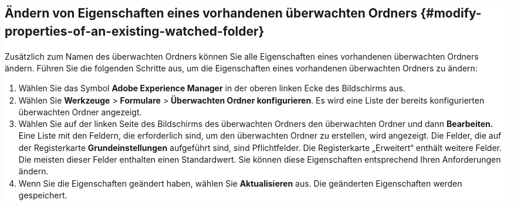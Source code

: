 ## Ändern von Eigenschaften eines vorhandenen überwachten Ordners {#modify-properties-of-an-existing-watched-folder}

Zusätzlich zum Namen des überwachten Ordners können Sie alle Eigenschaften eines vorhandenen überwachten Ordners ändern. Führen Sie die folgenden Schritte aus, um die Eigenschaften eines vorhandenen überwachten Ordners zu ändern:

1. Wählen Sie das Symbol **Adobe Experience Manager** in der oberen linken Ecke des Bildschirms aus.
1. Wählen Sie **Werkzeuge** > **Formulare** > **Überwachten Ordner konfigurieren**. Es wird eine Liste der bereits konfigurierten überwachten Ordner angezeigt.
1. Wählen Sie auf der linken Seite des Bildschirms des überwachten Ordners den überwachten Ordner und dann **Bearbeiten.** Eine Liste mit den Feldern, die erforderlich sind, um den überwachten Ordner zu erstellen, wird angezeigt. Die Felder, die auf der Registerkarte **Grundeinstellungen** aufgeführt sind, sind Pflichtfelder. Die Registerkarte „Erweitert“ enthält weitere Felder. Die meisten dieser Felder enthalten einen Standardwert. Sie können diese Eigenschaften entsprechend Ihren Anforderungen ändern.
1. Wenn Sie die Eigenschaften geändert haben, wählen Sie **Aktualisieren** aus. Die geänderten Eigenschaften werden gespeichert.
